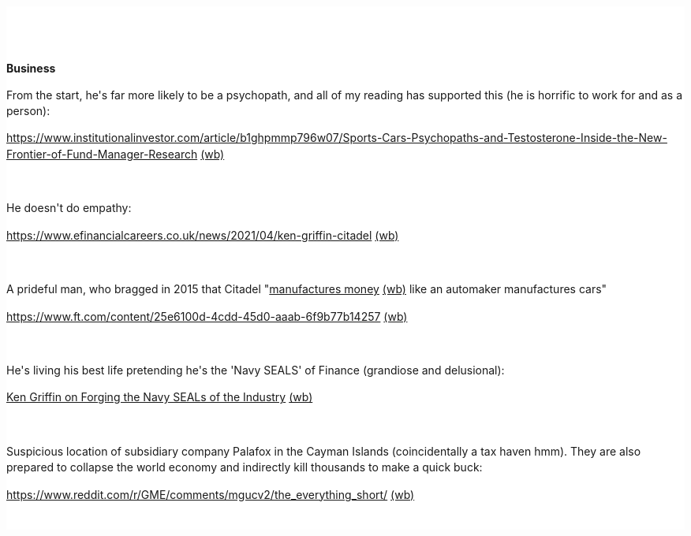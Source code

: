 
​


​


**Business**


From the start, he's far more likely to be a psychopath, and all of my reading has supported this (he is horrific to work for and as a person):


<https://www.institutionalinvestor.com/article/b1ghpmmp796w07/Sports-Cars-Psychopaths-and-Testosterone-Inside-the-New-Frontier-of-Fund-Manager-Research> [(wb)](https://web.archive.org/web/20210411212008/https://www.institutionalinvestor.com/article/b1ghpmmp796w07/Sports-Cars-Psychopaths-and-Testosterone-Inside-the-New-Frontier-of-Fund-Manager-Research)


​


He doesn't do empathy:


<https://www.efinancialcareers.co.uk/news/2021/04/ken-griffin-citadel> [(wb)](https://web.archive.org/web/20210415220718/https://www.efinancialcareers.co.uk/news/2021/04/ken-griffin-citadel)


​


A prideful man, who bragged in 2015 that Citadel "[manufactures money](https://www.wsj.com/articles/citadels-ken-griffin-leaves-2008-tumble-far-behind-1438655887) [(wb)](https://web.archive.org/web/20210411212224/https://www.wsj.com/articles/citadels-ken-griffin-leaves-2008-tumble-far-behind-1438655887) like an automaker manufactures cars"


<https://www.ft.com/content/25e6100d-4cdd-45d0-aaab-6f9b77b14257> [(wb)](https://web.archive.org/web/20210411160801/https://www.ft.com/content/25e6100d-4cdd-45d0-aaab-6f9b77b14257)


​


He's living his best life pretending he's the 'Navy SEALS' of Finance (grandiose and delusional):


[Ken Griffin on Forging the Navy SEALs of the Industry](https://www.youtube.com/watch?v=0tW8Gk4cre8) [(wb)](https://www.youtube.com/watch?v=0tW8Gk4cre8)


​


Suspicious location of subsidiary company Palafox in the Cayman Islands (coincidentally a tax haven hmm). They are also prepared to collapse the world economy and indirectly kill thousands to make a quick buck:


<https://www.reddit.com/r/GME/comments/mgucv2/the_everything_short/> [(wb)](https://web.archive.org/web/20210421071946/https://www.reddit.com/r/GME/comments/mgucv2/the_everything_short/)


​
